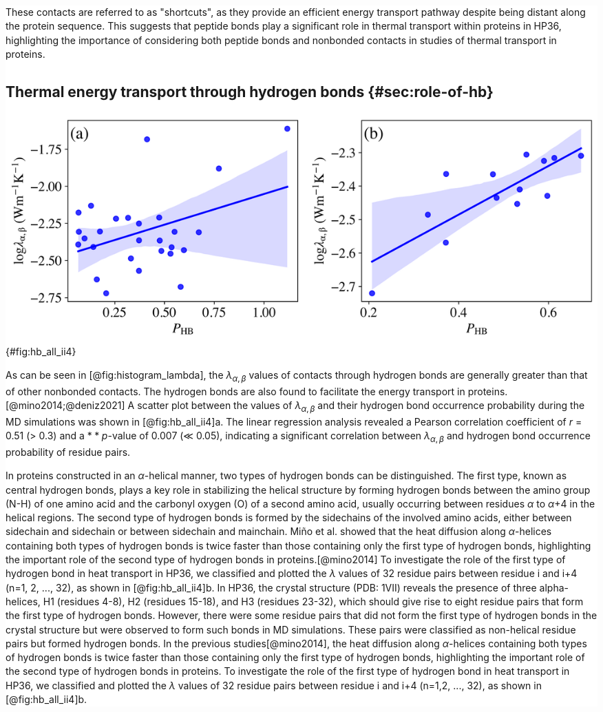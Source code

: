 These contacts are referred to as "shortcuts", as they provide an efficient energy transport pathway despite being distant along the protein sequence.
This suggests that peptide bonds play a significant role in thermal transport within proteins in HP36, highlighting the importance of considering both peptide bonds and nonbonded contacts in studies of thermal transport in proteins.

## Thermal energy transport through hydrogen bonds {#sec:role-of-hb}

![$\lambda_{\alpha,\beta}$ values of contacts forming hydrogen bonds and their hydrogen bond occurrence probability (_P_~HB~) during MD simulations. (a): all contacts forming hydrogen bonds; (b) contacts between residue $\alpha$ and $\alpha+4$.](figures/non-bonded/hb-capacity-lambda-all-ii4.png){#fig:hb_all_ii4}

As can be seen in [@fig:histogram_lambda], the $\lambda_{\alpha, \beta}$ values of contacts through hydrogen bonds are generally greater than that of other nonbonded contacts.
The hydrogen bonds are also found to facilitate the energy transport in proteins.[@mino2014;@deniz2021]
A scatter plot between the values of $\lambda_{\alpha,\beta}$ and their hydrogen bond occurrence probability during the MD simulations was shown in [@fig:hb_all_ii4]a.
The linear regression analysis revealed a Pearson correlation coefficient of $r$ = 0.51 (> 0.3) and a $**p$-value of 0.007 ($\ll$ 0.05), indicating a significant correlation between $\lambda_{\alpha,\beta}$ and hydrogen bond occurrence probability of residue pairs.

In proteins constructed in an $\alpha$-helical manner, two types of hydrogen bonds can be distinguished.
The first type, known as central hydrogen bonds, plays a key role in stabilizing the helical structure by forming hydrogen bonds between the amino group (N-H) of one amino acid and the carbonyl oxygen (O) of a second amino acid, usually occurring between residues $\alpha$ to $\alpha$+4 in the helical regions.
The second type of hydrogen bonds is formed by the sidechains of the involved amino acids, either between sidechain and sidechain or between sidechain and mainchain.
Miño et al. showed that the heat diffusion along $\alpha$-helices containing both types of hydrogen bonds is twice faster than those containing only the first type of hydrogen bonds, highlighting the important role of the second type of hydrogen bonds in proteins.[@mino2014]
To investigate the role of the first type of hydrogen bond in heat transport in HP36, we classified and plotted the $\lambda$ values of 32 residue pairs between residue i and i+4 (n=1, 2, ..., 32), as shown in [@fig:hb_all_ii4]b.
In HP36, the crystal structure (PDB: 1VII) reveals the presence of three alpha-helices, H1 (residues 4-8), H2 (residues 15-18), and H3 (residues 23-32), which should give rise to eight residue pairs that form the first type of hydrogen bonds.
However, there were some residue pairs that did not form the first type of hydrogen bonds in the crystal structure but were observed to form such bonds in MD simulations.
These pairs were classified as non-helical residue pairs but formed hydrogen bonds.
In the previous studies[@mino2014], the heat diffusion along $\alpha$-helices containing both types of hydrogen bonds is twice faster than those containing only the first type of hydrogen bonds, highlighting the important role of the second type of hydrogen bonds in proteins.
To investigate the role of the first type of hydrogen bond in heat transport in HP36, we classified and plotted the $\lambda$ values of 32 residue pairs between residue i and i+4 (n=1,2, ..., 32), as shown in [@fig:hb_all_ii4]b.